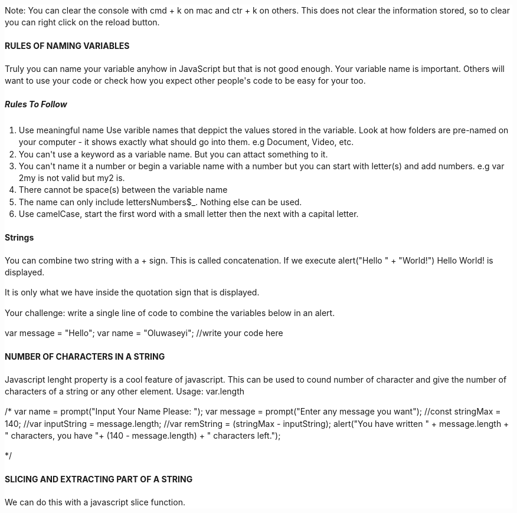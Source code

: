 
Note: You can clear the console with cmd + k on mac and ctr + k on others.
This does not clear the information stored, so to clear you can right click on the reload button.

#### RULES OF NAMING VARIABLES
Truly you can name your variable anyhow in JavaScript but that is not good enough.
Your variable name is important. Others will want to use your code or check how you expect other people's code to be easy for your too.

##### Rules To Follow
1. Use meaningful name
Use varible names that deppict the values stored in the variable. Look at how folders are pre-named on your computer -  it shows exactly what should go into them. e.g Document, Video, etc.
2. You can't use a keyword as a variable name. But you can attact something to it.
3. You can't name it a number or begin a variable name with a number but you can start with letter(s) and add numbers.
e.g var 2my is not valid but my2 is.
4. There cannot be space(s) between the variable name
5. The name can only include lettersNumbers$_. Nothing else can be used.
6. Use camelCase, start the first word with a small letter then the next with a capital letter.

#### Strings
You can combine two string with a + sign. This is called concatenation.
If we execute
alert("Hello " + "World!")
Hello World! is displayed.

It is only what we have inside the quotation sign that is displayed.

Your challenge: write a single line of code to combine the variables below in an alert.

var message = "Hello";
var name = "Oluwaseyi";
//write your code here

#### NUMBER OF CHARACTERS IN A STRING

Javascript lenght property is a cool feature of javascript. This can be used to cound number of character and give the number of characters of a string or any other element.
Usage: var.length

/*
var name = prompt("Input Your Name Please: ");
var message = prompt("Enter any message you want");
//const stringMax = 140;
//var inputString = message.length;
//var remString = (stringMax - inputString);
alert("You have written " + message.length + " characters, you have "+ (140 - message.length) + " characters left.");

*/

#### SLICING AND EXTRACTING PART OF A STRING

We can do this with a javascript slice function.
